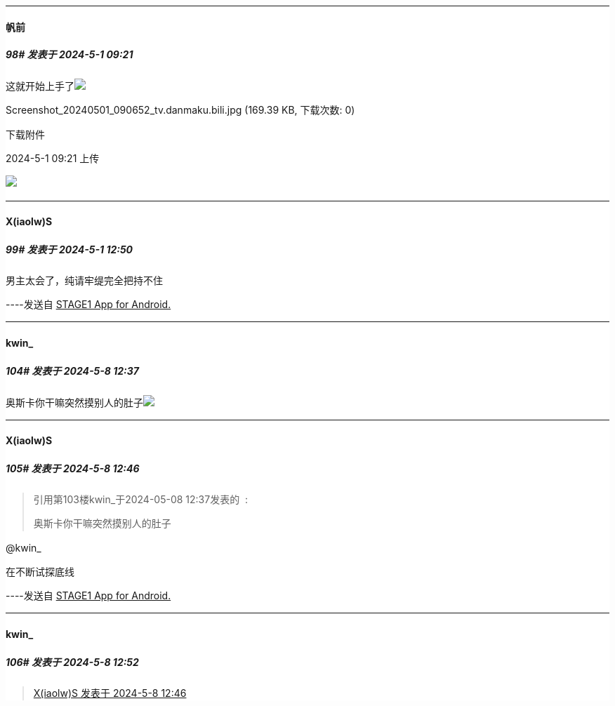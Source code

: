 
*****

####  帆前  
##### 98#       发表于 2024-5-1 09:21

这就开始上手了<img src="https://static.saraba1st.com/image/smiley/face2017/067.png" referrerpolicy="no-referrer">

Screenshot_20240501_090652_tv.danmaku.bili.jpg
(169.39 KB, 下载次数: 0)

下载附件

2024-5-1 09:21 上传

<img src="https://img.saraba1st.com/forum/202405/01/092111gk3kthwak8eh5ek5.jpg" referrerpolicy="no-referrer">


*****

####  X(iaolw)S  
##### 99#       发表于 2024-5-1 12:50

男主太会了，纯请牢缇完全把持不住

----发送自 [STAGE1 App for Android.](http://stage1.5j4m.com/?1.37)


*****

####  kwin_  
##### 104#       发表于 2024-5-8 12:37

奥斯卡你干嘛突然摸别人的肚子<img src="https://static.saraba1st.com/image/smiley/face2017/066.png" referrerpolicy="no-referrer">


*****

####  X(iaolw)S  
##### 105#       发表于 2024-5-8 12:46

<blockquote>引用第103楼kwin_于2024-05-08 12:37发表的  :

奥斯卡你干嘛突然摸别人的肚子</blockquote>
@kwin_

在不断试探底线

----发送自 [STAGE1 App for Android.](http://stage1.5j4m.com/?1.37)


*****

####  kwin_  
##### 106#       发表于 2024-5-8 12:52

<blockquote><a href="httphttps://bbs.saraba1st.com/2b/forum.php?mod=redirect&amp;goto=findpost&amp;pid=64850828&amp;ptid=2109771" target="_blank">X(iaolw)S 发表于 2024-5-8 12:46</a>
